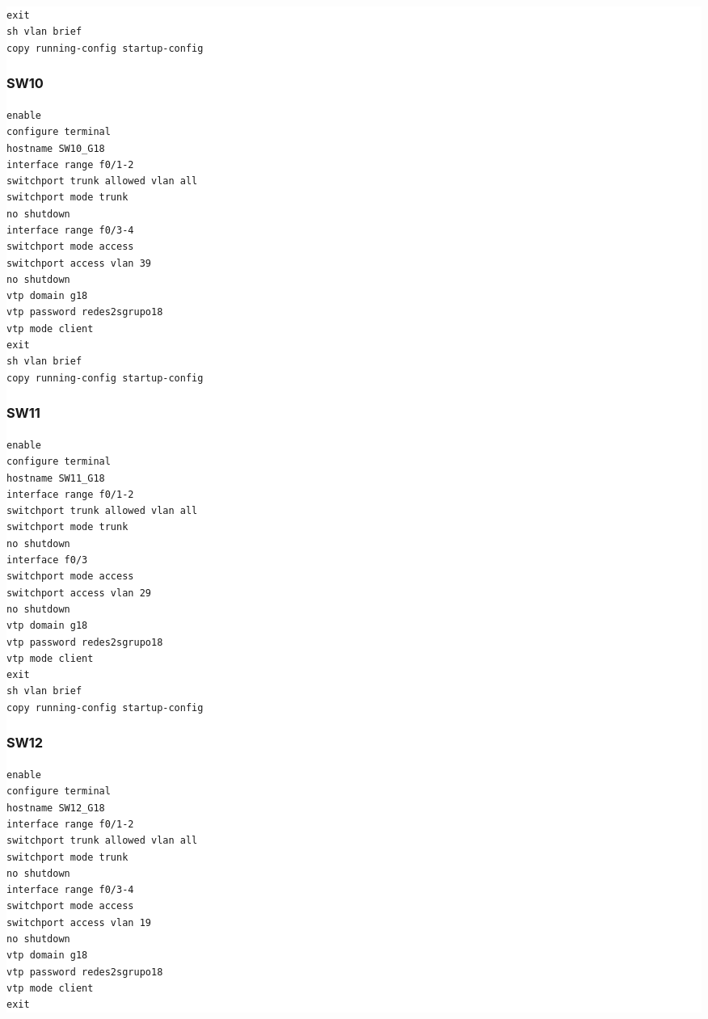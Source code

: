 ```
exit
sh vlan brief
copy running-config startup-config
```
### SW10
```
enable
configure terminal
hostname SW10_G18
interface range f0/1-2
switchport trunk allowed vlan all
switchport mode trunk
no shutdown
interface range f0/3-4
switchport mode access
switchport access vlan 39
no shutdown
vtp domain g18
vtp password redes2sgrupo18
vtp mode client
exit
sh vlan brief
copy running-config startup-config
```

### SW11
```
enable
configure terminal
hostname SW11_G18
interface range f0/1-2
switchport trunk allowed vlan all
switchport mode trunk
no shutdown
interface f0/3
switchport mode access
switchport access vlan 29
no shutdown
vtp domain g18
vtp password redes2sgrupo18
vtp mode client
exit
sh vlan brief
copy running-config startup-config
```

### SW12
```
enable
configure terminal
hostname SW12_G18
interface range f0/1-2
switchport trunk allowed vlan all
switchport mode trunk
no shutdown
interface range f0/3-4
switchport mode access
switchport access vlan 19
no shutdown
vtp domain g18
vtp password redes2sgrupo18
vtp mode client
exit
```